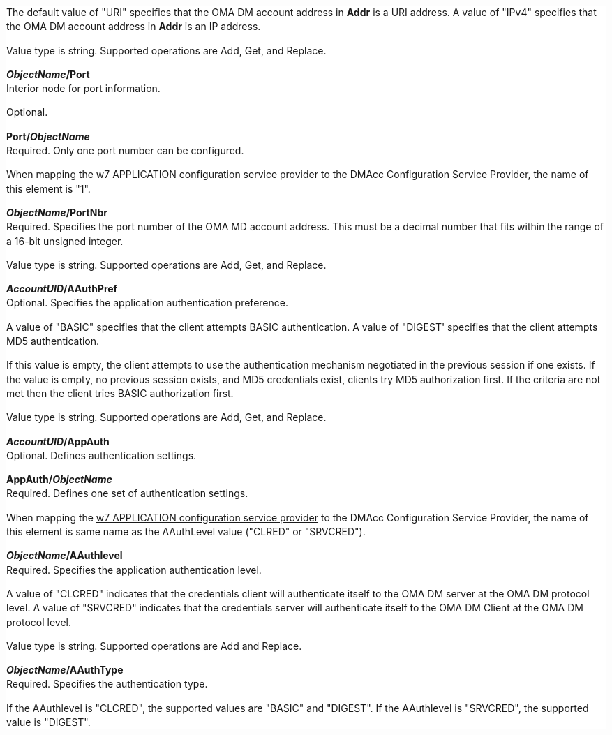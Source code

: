 The default value of "URI" specifies that the OMA DM account address in **Addr** is a URI address. A value of "IPv4" specifies that the OMA DM account address in **Addr** is an IP address.

Value type is string. Supported operations are Add, Get, and Replace.

<a href="" id="objectname-port"></a>***ObjectName*/Port**  
Interior node for port information.

Optional.

<a href="" id="port-objectname"></a>**Port/*ObjectName***  
Required. Only one port number can be configured.

When mapping the [w7 APPLICATION configuration service provider](w7-application-configuration-service-provider.md) to the DMAcc Configuration Service Provider, the name of this element is "1".

<a href="" id="objectname-portnbr"></a>***ObjectName*/PortNbr**  
Required. Specifies the port number of the OMA MD account address. This must be a decimal number that fits within the range of a 16-bit unsigned integer.

Value type is string. Supported operations are Add, Get, and Replace.

<a href="" id="accountuid-aauthpref"></a>***AccountUID*/AAuthPref**  
Optional. Specifies the application authentication preference.

A value of "BASIC" specifies that the client attempts BASIC authentication. A value of "DIGEST' specifies that the client attempts MD5 authentication.

If this value is empty, the client attempts to use the authentication mechanism negotiated in the previous session if one exists. If the value is empty, no previous session exists, and MD5 credentials exist, clients try MD5 authorization first. If the criteria are not met then the client tries BASIC authorization first.

Value type is string. Supported operations are Add, Get, and Replace.

<a href="" id="accountuid-appauth"></a>***AccountUID*/AppAuth**  
Optional. Defines authentication settings.

<a href="" id="appauth-objectname"></a>**AppAuth/*ObjectName***  
Required. Defines one set of authentication settings.

When mapping the [w7 APPLICATION configuration service provider](w7-application-configuration-service-provider.md) to the DMAcc Configuration Service Provider, the name of this element is same name as the AAuthLevel value ("CLRED" or "SRVCRED").

<a href="" id="objectname-aauthlevel"></a>***ObjectName*/AAuthlevel**  
Required. Specifies the application authentication level.

A value of "CLCRED" indicates that the credentials client will authenticate itself to the OMA DM server at the OMA DM protocol level. A value of "SRVCRED" indicates that the credentials server will authenticate itself to the OMA DM Client at the OMA DM protocol level.

Value type is string. Supported operations are Add and Replace.

<a href="" id="objectname-aauthtype"></a>***ObjectName*/AAuthType**  
Required. Specifies the authentication type.

If the AAuthlevel is "CLCRED", the supported values are "BASIC" and "DIGEST". If the AAuthlevel is "SRVCRED", the supported value is "DIGEST".
